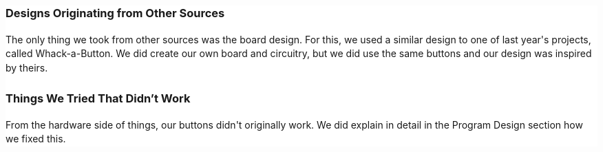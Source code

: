### Designs Originating from Other Sources
The only thing we took from other sources was the board design. For this, we used a similar design to one of last year's projects, called Whack-a-Button. We did create our own board and circuitry, but we did use the same buttons and our design was inspired by theirs.

### Things We Tried That Didn’t Work
From the hardware side of things, our buttons didn't originally work. We did explain in detail in the Program Design section how we fixed this.
